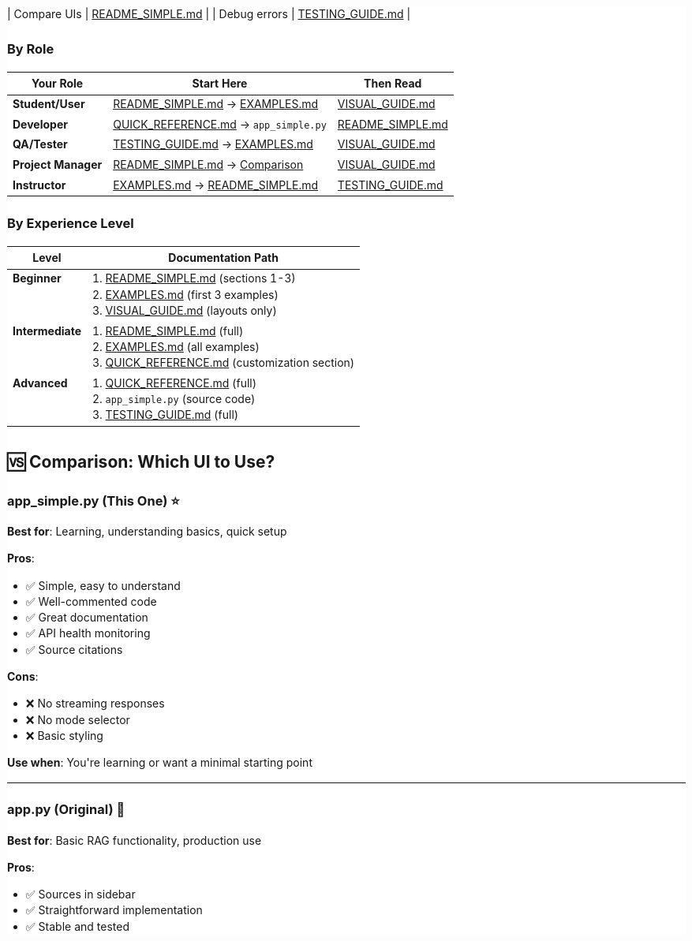 | Compare UIs | [README_SIMPLE.md](README_SIMPLE.md#comparison-with-other-uis) |
| Debug errors | [TESTING_GUIDE.md](TESTING_GUIDE.md#troubleshooting-testing-issues) |

### By Role

| Your Role | Start Here | Then Read |
|-----------|------------|-----------|
| **Student/User** | [README_SIMPLE.md](README_SIMPLE.md) → [EXAMPLES.md](EXAMPLES.md) | [VISUAL_GUIDE.md](VISUAL_GUIDE.md) |
| **Developer** | [QUICK_REFERENCE.md](QUICK_REFERENCE.md) → `app_simple.py` | [README_SIMPLE.md](README_SIMPLE.md) |
| **QA/Tester** | [TESTING_GUIDE.md](TESTING_GUIDE.md) → [EXAMPLES.md](EXAMPLES.md) | [VISUAL_GUIDE.md](VISUAL_GUIDE.md) |
| **Project Manager** | [README_SIMPLE.md](README_SIMPLE.md) → [Comparison](#comparison-which-ui-to-use) | [VISUAL_GUIDE.md](VISUAL_GUIDE.md) |
| **Instructor** | [EXAMPLES.md](EXAMPLES.md) → [README_SIMPLE.md](README_SIMPLE.md) | [TESTING_GUIDE.md](TESTING_GUIDE.md) |

### By Experience Level

| Level | Documentation Path |
|-------|-------------------|
| **Beginner** | 1. [README_SIMPLE.md](README_SIMPLE.md) (sections 1-3)<br>2. [EXAMPLES.md](EXAMPLES.md) (first 3 examples)<br>3. [VISUAL_GUIDE.md](VISUAL_GUIDE.md) (layouts only) |
| **Intermediate** | 1. [README_SIMPLE.md](README_SIMPLE.md) (full)<br>2. [EXAMPLES.md](EXAMPLES.md) (all examples)<br>3. [QUICK_REFERENCE.md](QUICK_REFERENCE.md) (customization section) |
| **Advanced** | 1. [QUICK_REFERENCE.md](QUICK_REFERENCE.md) (full)<br>2. `app_simple.py` (source code)<br>3. [TESTING_GUIDE.md](TESTING_GUIDE.md) (full) |

## 🆚 Comparison: Which UI to Use?

### app_simple.py (This One) ⭐
**Best for**: Learning, understanding basics, quick setup

**Pros**:
- ✅ Simple, easy to understand
- ✅ Well-commented code
- ✅ Great documentation
- ✅ API health monitoring
- ✅ Source citations

**Cons**:
- ❌ No streaming responses
- ❌ No mode selector
- ❌ Basic styling

**Use when**: You're learning or want a minimal starting point

---

### app.py (Original) 📱
**Best for**: Basic RAG functionality, production use

**Pros**:
- ✅ Sources in sidebar
- ✅ Straightforward implementation
- ✅ Stable and tested
